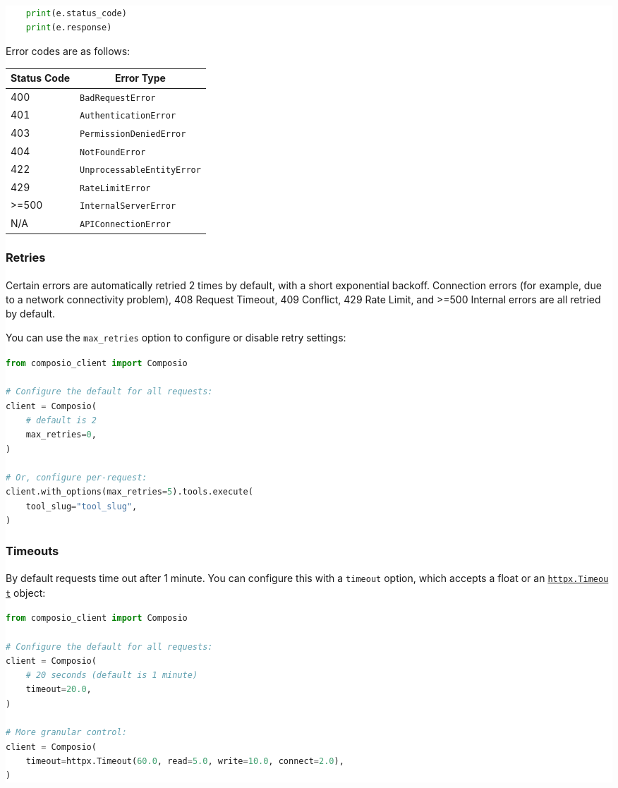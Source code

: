 ```python
    print(e.status_code)
    print(e.response)
```

Error codes are as follows:

| Status Code | Error Type                 |
| ----------- | -------------------------- |
| 400         | `BadRequestError`          |
| 401         | `AuthenticationError`      |
| 403         | `PermissionDeniedError`    |
| 404         | `NotFoundError`            |
| 422         | `UnprocessableEntityError` |
| 429         | `RateLimitError`           |
| >=500       | `InternalServerError`      |
| N/A         | `APIConnectionError`       |

### Retries

Certain errors are automatically retried 2 times by default, with a short exponential backoff.
Connection errors (for example, due to a network connectivity problem), 408 Request Timeout, 409 Conflict,
429 Rate Limit, and >=500 Internal errors are all retried by default.

You can use the `max_retries` option to configure or disable retry settings:

```python
from composio_client import Composio

# Configure the default for all requests:
client = Composio(
    # default is 2
    max_retries=0,
)

# Or, configure per-request:
client.with_options(max_retries=5).tools.execute(
    tool_slug="tool_slug",
)
```

### Timeouts

By default requests time out after 1 minute. You can configure this with a `timeout` option,
which accepts a float or an [`httpx.Timeout`](https://www.python-httpx.org/advanced/timeouts/#fine-tuning-the-configuration) object:

```python
from composio_client import Composio

# Configure the default for all requests:
client = Composio(
    # 20 seconds (default is 1 minute)
    timeout=20.0,
)

# More granular control:
client = Composio(
    timeout=httpx.Timeout(60.0, read=5.0, write=10.0, connect=2.0),
)

```